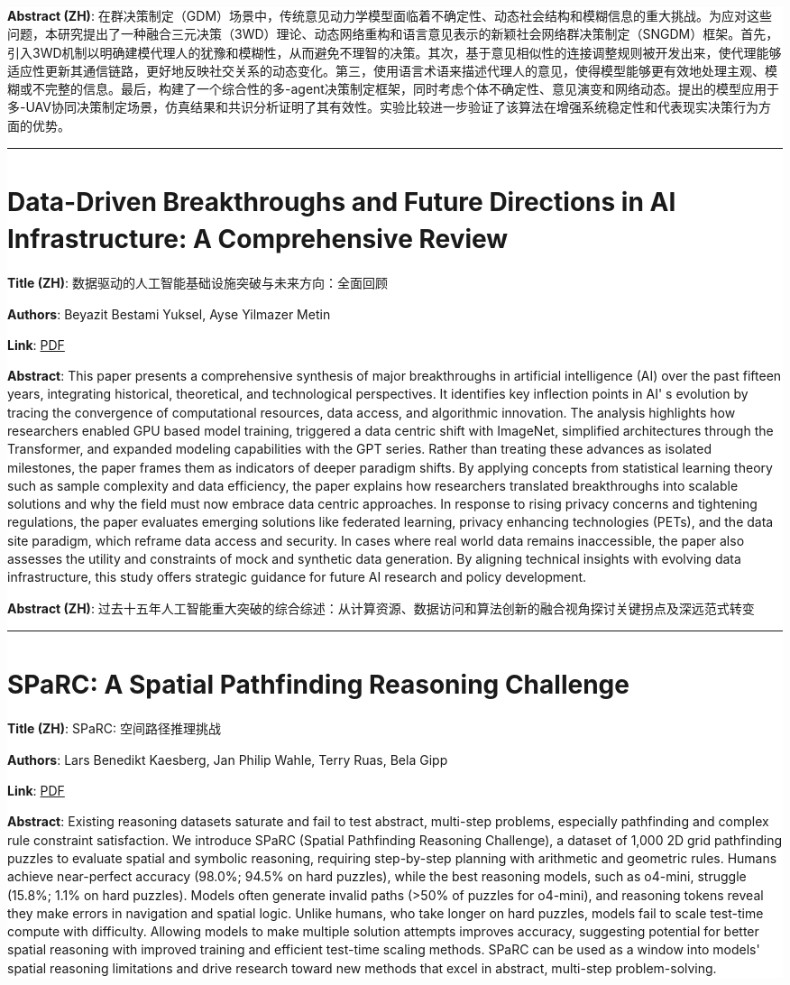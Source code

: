 **Abstract (ZH)**: 在群决策制定（GDM）场景中，传统意见动力学模型面临着不确定性、动态社会结构和模糊信息的重大挑战。为应对这些问题，本研究提出了一种融合三元决策（3WD）理论、动态网络重构和语言意见表示的新颖社会网络群决策制定（SNGDM）框架。首先，引入3WD机制以明确建模代理人的犹豫和模糊性，从而避免不理智的决策。其次，基于意见相似性的连接调整规则被开发出来，使代理能够适应性更新其通信链路，更好地反映社交关系的动态变化。第三，使用语言术语来描述代理人的意见，使得模型能够更有效地处理主观、模糊或不完整的信息。最后，构建了一个综合性的多-agent决策制定框架，同时考虑个体不确定性、意见演变和网络动态。提出的模型应用于多-UAV协同决策制定场景，仿真结果和共识分析证明了其有效性。实验比较进一步验证了该算法在增强系统稳定性和代表现实决策行为方面的优势。 

---
# Data-Driven Breakthroughs and Future Directions in AI Infrastructure: A Comprehensive Review 

**Title (ZH)**: 数据驱动的人工智能基础设施突破与未来方向：全面回顾 

**Authors**: Beyazit Bestami Yuksel, Ayse Yilmazer Metin  

**Link**: [PDF](https://arxiv.org/pdf/2505.16771)  

**Abstract**: This paper presents a comprehensive synthesis of major breakthroughs in artificial intelligence (AI) over the past fifteen years, integrating historical, theoretical, and technological perspectives. It identifies key inflection points in AI' s evolution by tracing the convergence of computational resources, data access, and algorithmic innovation. The analysis highlights how researchers enabled GPU based model training, triggered a data centric shift with ImageNet, simplified architectures through the Transformer, and expanded modeling capabilities with the GPT series. Rather than treating these advances as isolated milestones, the paper frames them as indicators of deeper paradigm shifts. By applying concepts from statistical learning theory such as sample complexity and data efficiency, the paper explains how researchers translated breakthroughs into scalable solutions and why the field must now embrace data centric approaches. In response to rising privacy concerns and tightening regulations, the paper evaluates emerging solutions like federated learning, privacy enhancing technologies (PETs), and the data site paradigm, which reframe data access and security. In cases where real world data remains inaccessible, the paper also assesses the utility and constraints of mock and synthetic data generation. By aligning technical insights with evolving data infrastructure, this study offers strategic guidance for future AI research and policy development. 

**Abstract (ZH)**: 过去十五年人工智能重大突破的综合综述：从计算资源、数据访问和算法创新的融合视角探讨关键拐点及深远范式转变 

---
# SPaRC: A Spatial Pathfinding Reasoning Challenge 

**Title (ZH)**: SPaRC: 空间路径推理挑战 

**Authors**: Lars Benedikt Kaesberg, Jan Philip Wahle, Terry Ruas, Bela Gipp  

**Link**: [PDF](https://arxiv.org/pdf/2505.16686)  

**Abstract**: Existing reasoning datasets saturate and fail to test abstract, multi-step problems, especially pathfinding and complex rule constraint satisfaction. We introduce SPaRC (Spatial Pathfinding Reasoning Challenge), a dataset of 1,000 2D grid pathfinding puzzles to evaluate spatial and symbolic reasoning, requiring step-by-step planning with arithmetic and geometric rules. Humans achieve near-perfect accuracy (98.0%; 94.5% on hard puzzles), while the best reasoning models, such as o4-mini, struggle (15.8%; 1.1% on hard puzzles). Models often generate invalid paths (>50% of puzzles for o4-mini), and reasoning tokens reveal they make errors in navigation and spatial logic. Unlike humans, who take longer on hard puzzles, models fail to scale test-time compute with difficulty. Allowing models to make multiple solution attempts improves accuracy, suggesting potential for better spatial reasoning with improved training and efficient test-time scaling methods. SPaRC can be used as a window into models' spatial reasoning limitations and drive research toward new methods that excel in abstract, multi-step problem-solving. 
